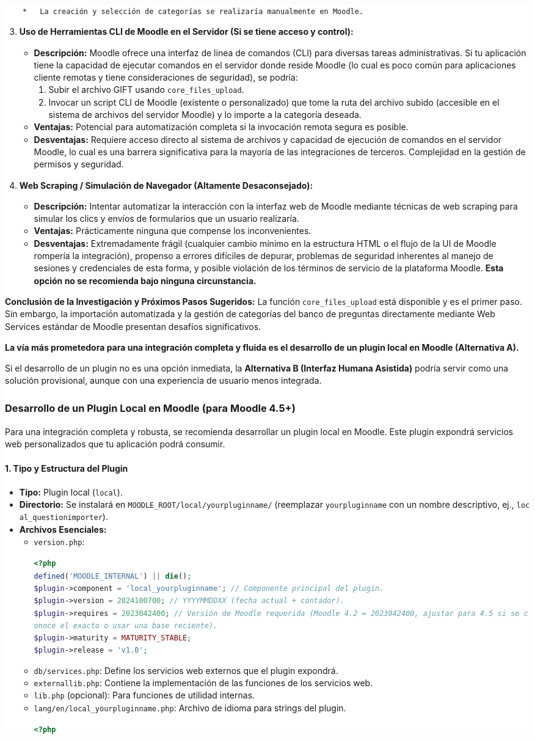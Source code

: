         *   La creación y selección de categorías se realizaría manualmente en Moodle.

3.  **Uso de Herramientas CLI de Moodle en el Servidor (Si se tiene acceso y control):**
    *   **Descripción:** Moodle ofrece una interfaz de línea de comandos (CLI) para diversas tareas administrativas. Si tu aplicación tiene la capacidad de ejecutar comandos en el servidor donde reside Moodle (lo cual es poco común para aplicaciones cliente remotas y tiene consideraciones de seguridad), se podría:
        1.  Subir el archivo GIFT usando `core_files_upload`.
        2.  Invocar un script CLI de Moodle (existente o personalizado) que tome la ruta del archivo subido (accesible en el sistema de archivos del servidor Moodle) y lo importe a la categoría deseada.
    *   **Ventajas:** Potencial para automatización completa si la invocación remota segura es posible.
    *   **Desventajas:** Requiere acceso directo al sistema de archivos y capacidad de ejecución de comandos en el servidor Moodle, lo cual es una barrera significativa para la mayoría de las integraciones de terceros. Complejidad en la gestión de permisos y seguridad.

4.  **Web Scraping / Simulación de Navegador (Altamente Desaconsejado):**
    *   **Descripción:** Intentar automatizar la interacción con la interfaz web de Moodle mediante técnicas de web scraping para simular los clics y envíos de formularios que un usuario realizaría.
    *   **Ventajas:** Prácticamente ninguna que compense los inconvenientes.
    *   **Desventajas:** Extremadamente frágil (cualquier cambio mínimo en la estructura HTML o el flujo de la UI de Moodle rompería la integración), propenso a errores difíciles de depurar, problemas de seguridad inherentes al manejo de sesiones y credenciales de esta forma, y posible violación de los términos de servicio de la plataforma Moodle. **Esta opción no se recomienda bajo ninguna circunstancia.**

**Conclusión de la Investigación y Próximos Pasos Sugeridos:**
La función `core_files_upload` está disponible y es el primer paso. Sin embargo, la importación automatizada y la gestión de categorías del banco de preguntas directamente mediante Web Services estándar de Moodle presentan desafíos significativos.

**La vía más prometedora para una integración completa y fluida es el desarrollo de un plugin local en Moodle (Alternativa A).**

Si el desarrollo de un plugin no es una opción inmediata, la **Alternativa B (Interfaz Humana Asistida)** podría servir como una solución provisional, aunque con una experiencia de usuario menos integrada.

### Desarrollo de un Plugin Local en Moodle (para Moodle 4.5+)

Para una integración completa y robusta, se recomienda desarrollar un plugin local en Moodle. Este plugin expondrá servicios web personalizados que tu aplicación podrá consumir.

#### 1. Tipo y Estructura del Plugin

*   **Tipo:** Plugin local (`local`).
*   **Directorio:** Se instalará en `MOODLE_ROOT/local/yourpluginname/` (reemplazar `yourpluginname` con un nombre descriptivo, ej., `local_questionimporter`).
*   **Archivos Esenciales:**
    *   `version.php`:
        ```php
        <?php
        defined('MOODLE_INTERNAL') || die();
        $plugin->component = 'local_yourpluginname'; // Componente principal del plugin.
        $plugin->version = 2024100700; // YYYYMMDDXX (fecha actual + contador).
        $plugin->requires = 2023042400; // Versión de Moodle requerida (Moodle 4.2 = 2023042400, ajustar para 4.5 si se conoce el exacto o usar una base reciente).
        $plugin->maturity = MATURITY_STABLE;
        $plugin->release = 'v1.0';
        ```
    *   `db/services.php`: Define los servicios web externos que el plugin expondrá.
    *   `externallib.php`: Contiene la implementación de las funciones de los servicios web.
    *   `lib.php` (opcional): Para funciones de utilidad internas.
    *   `lang/en/local_yourpluginname.php`: Archivo de idioma para strings del plugin.
        ```php
        <?php
